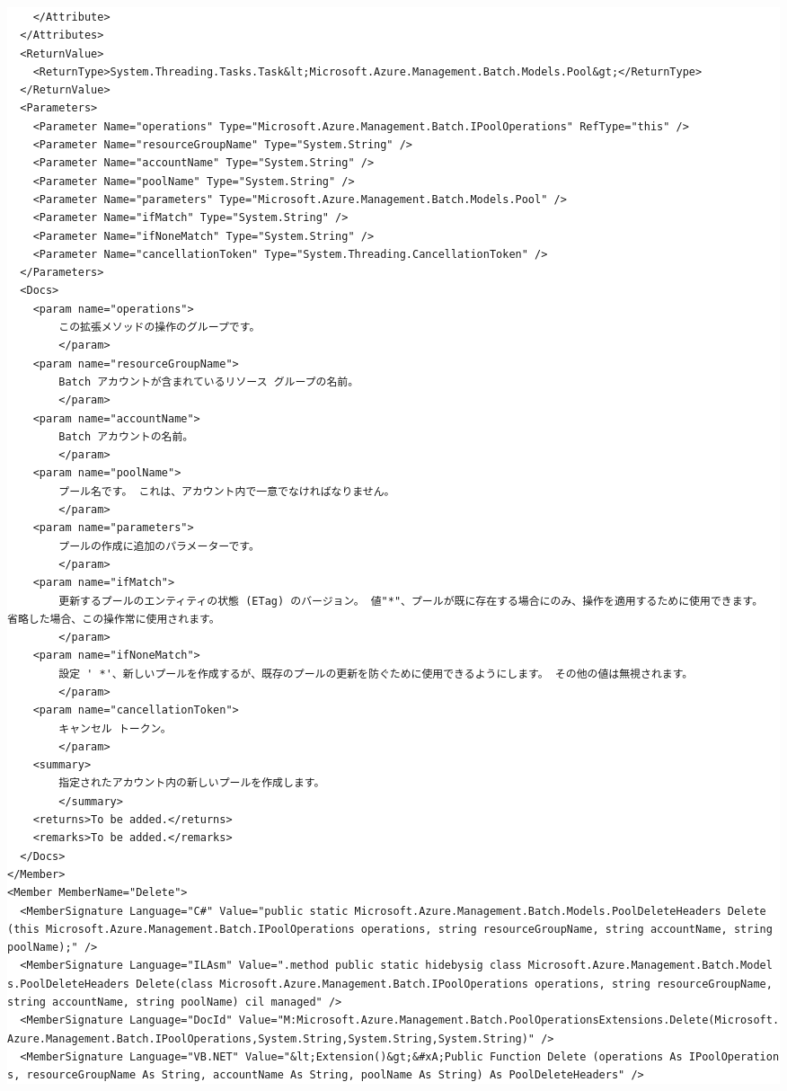         </Attribute>
      </Attributes>
      <ReturnValue>
        <ReturnType>System.Threading.Tasks.Task&lt;Microsoft.Azure.Management.Batch.Models.Pool&gt;</ReturnType>
      </ReturnValue>
      <Parameters>
        <Parameter Name="operations" Type="Microsoft.Azure.Management.Batch.IPoolOperations" RefType="this" />
        <Parameter Name="resourceGroupName" Type="System.String" />
        <Parameter Name="accountName" Type="System.String" />
        <Parameter Name="poolName" Type="System.String" />
        <Parameter Name="parameters" Type="Microsoft.Azure.Management.Batch.Models.Pool" />
        <Parameter Name="ifMatch" Type="System.String" />
        <Parameter Name="ifNoneMatch" Type="System.String" />
        <Parameter Name="cancellationToken" Type="System.Threading.CancellationToken" />
      </Parameters>
      <Docs>
        <param name="operations">
            この拡張メソッドの操作のグループです。
            </param>
        <param name="resourceGroupName">
            Batch アカウントが含まれているリソース グループの名前。
            </param>
        <param name="accountName">
            Batch アカウントの名前。
            </param>
        <param name="poolName">
            プール名です。 これは、アカウント内で一意でなければなりません。
            </param>
        <param name="parameters">
            プールの作成に追加のパラメーターです。
            </param>
        <param name="ifMatch">
            更新するプールのエンティティの状態 (ETag) のバージョン。 値"*"、プールが既に存在する場合にのみ、操作を適用するために使用できます。 省略した場合、この操作常に使用されます。
            </param>
        <param name="ifNoneMatch">
            設定 ' *'、新しいプールを作成するが、既存のプールの更新を防ぐために使用できるようにします。 その他の値は無視されます。
            </param>
        <param name="cancellationToken">
            キャンセル トークン。
            </param>
        <summary>
            指定されたアカウント内の新しいプールを作成します。
            </summary>
        <returns>To be added.</returns>
        <remarks>To be added.</remarks>
      </Docs>
    </Member>
    <Member MemberName="Delete">
      <MemberSignature Language="C#" Value="public static Microsoft.Azure.Management.Batch.Models.PoolDeleteHeaders Delete (this Microsoft.Azure.Management.Batch.IPoolOperations operations, string resourceGroupName, string accountName, string poolName);" />
      <MemberSignature Language="ILAsm" Value=".method public static hidebysig class Microsoft.Azure.Management.Batch.Models.PoolDeleteHeaders Delete(class Microsoft.Azure.Management.Batch.IPoolOperations operations, string resourceGroupName, string accountName, string poolName) cil managed" />
      <MemberSignature Language="DocId" Value="M:Microsoft.Azure.Management.Batch.PoolOperationsExtensions.Delete(Microsoft.Azure.Management.Batch.IPoolOperations,System.String,System.String,System.String)" />
      <MemberSignature Language="VB.NET" Value="&lt;Extension()&gt;&#xA;Public Function Delete (operations As IPoolOperations, resourceGroupName As String, accountName As String, poolName As String) As PoolDeleteHeaders" />